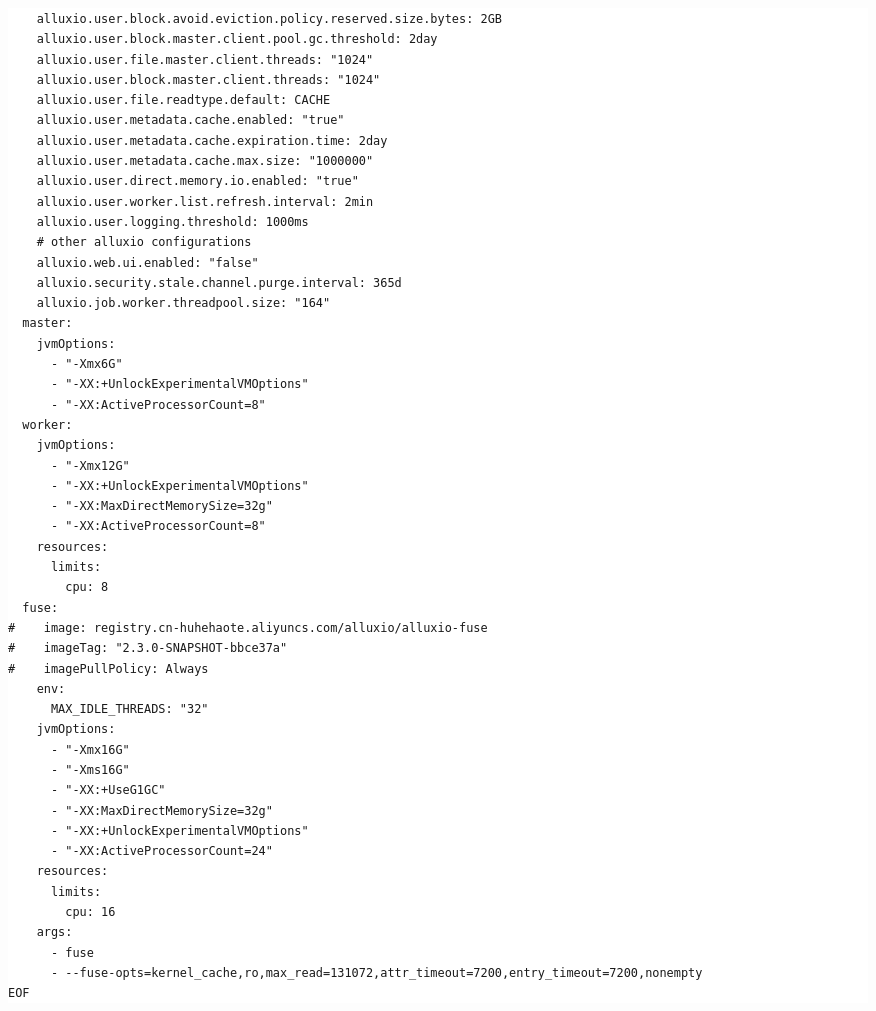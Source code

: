 ```shell
    alluxio.user.block.avoid.eviction.policy.reserved.size.bytes: 2GB
    alluxio.user.block.master.client.pool.gc.threshold: 2day
    alluxio.user.file.master.client.threads: "1024"
    alluxio.user.block.master.client.threads: "1024"
    alluxio.user.file.readtype.default: CACHE
    alluxio.user.metadata.cache.enabled: "true"
    alluxio.user.metadata.cache.expiration.time: 2day
    alluxio.user.metadata.cache.max.size: "1000000"
    alluxio.user.direct.memory.io.enabled: "true"
    alluxio.user.worker.list.refresh.interval: 2min
    alluxio.user.logging.threshold: 1000ms
    # other alluxio configurations
    alluxio.web.ui.enabled: "false"
    alluxio.security.stale.channel.purge.interval: 365d
    alluxio.job.worker.threadpool.size: "164"
  master:
    jvmOptions:
      - "-Xmx6G"
      - "-XX:+UnlockExperimentalVMOptions"
      - "-XX:ActiveProcessorCount=8"
  worker:
    jvmOptions:
      - "-Xmx12G"
      - "-XX:+UnlockExperimentalVMOptions"
      - "-XX:MaxDirectMemorySize=32g"
      - "-XX:ActiveProcessorCount=8"
    resources:
      limits:
        cpu: 8
  fuse:
#    image: registry.cn-huhehaote.aliyuncs.com/alluxio/alluxio-fuse
#    imageTag: "2.3.0-SNAPSHOT-bbce37a"
#    imagePullPolicy: Always
    env:
      MAX_IDLE_THREADS: "32"
    jvmOptions:
      - "-Xmx16G"
      - "-Xms16G"
      - "-XX:+UseG1GC"
      - "-XX:MaxDirectMemorySize=32g"
      - "-XX:+UnlockExperimentalVMOptions"
      - "-XX:ActiveProcessorCount=24"
    resources:
      limits:
        cpu: 16
    args:
      - fuse
      - --fuse-opts=kernel_cache,ro,max_read=131072,attr_timeout=7200,entry_timeout=7200,nonempty
EOF
```
